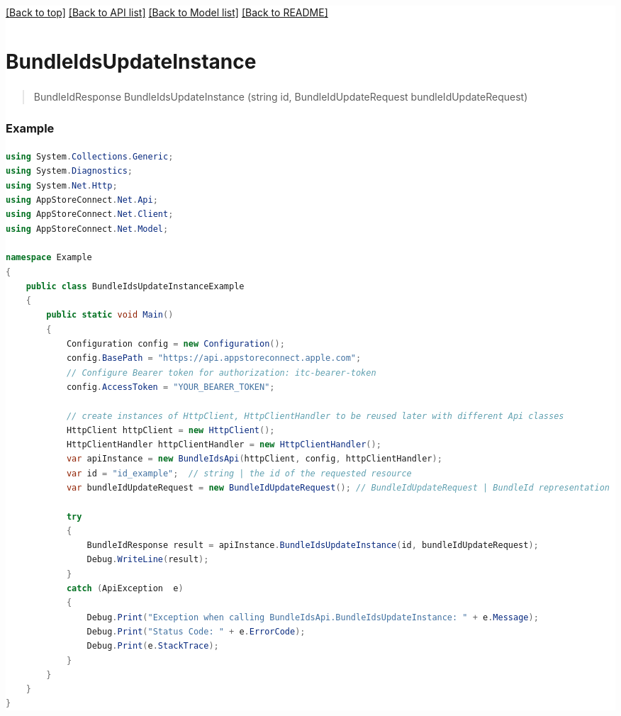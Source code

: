 [[Back to top]](#) [[Back to API list]](../README.md#documentation-for-api-endpoints) [[Back to Model list]](../README.md#documentation-for-models) [[Back to README]](../README.md)

<a name="bundleidsupdateinstance"></a>
# **BundleIdsUpdateInstance**
> BundleIdResponse BundleIdsUpdateInstance (string id, BundleIdUpdateRequest bundleIdUpdateRequest)



### Example
```csharp
using System.Collections.Generic;
using System.Diagnostics;
using System.Net.Http;
using AppStoreConnect.Net.Api;
using AppStoreConnect.Net.Client;
using AppStoreConnect.Net.Model;

namespace Example
{
    public class BundleIdsUpdateInstanceExample
    {
        public static void Main()
        {
            Configuration config = new Configuration();
            config.BasePath = "https://api.appstoreconnect.apple.com";
            // Configure Bearer token for authorization: itc-bearer-token
            config.AccessToken = "YOUR_BEARER_TOKEN";

            // create instances of HttpClient, HttpClientHandler to be reused later with different Api classes
            HttpClient httpClient = new HttpClient();
            HttpClientHandler httpClientHandler = new HttpClientHandler();
            var apiInstance = new BundleIdsApi(httpClient, config, httpClientHandler);
            var id = "id_example";  // string | the id of the requested resource
            var bundleIdUpdateRequest = new BundleIdUpdateRequest(); // BundleIdUpdateRequest | BundleId representation

            try
            {
                BundleIdResponse result = apiInstance.BundleIdsUpdateInstance(id, bundleIdUpdateRequest);
                Debug.WriteLine(result);
            }
            catch (ApiException  e)
            {
                Debug.Print("Exception when calling BundleIdsApi.BundleIdsUpdateInstance: " + e.Message);
                Debug.Print("Status Code: " + e.ErrorCode);
                Debug.Print(e.StackTrace);
            }
        }
    }
}
```
